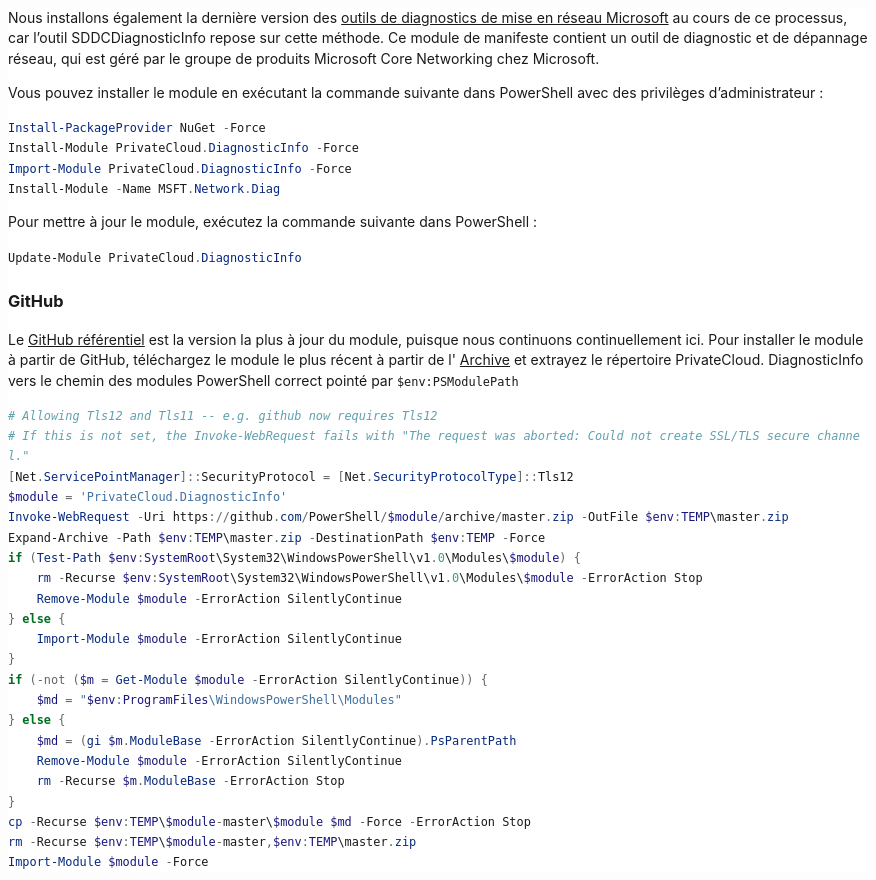 Nous installons également la dernière version des [outils de diagnostics de mise en réseau Microsoft](https://www.powershellgallery.com/packages/MSFT.Network.Diag) au cours de ce processus, car l’outil SDDCDiagnosticInfo repose sur cette méthode. Ce module de manifeste contient un outil de diagnostic et de dépannage réseau, qui est géré par le groupe de produits Microsoft Core Networking chez Microsoft.

Vous pouvez installer le module en exécutant la commande suivante dans PowerShell avec des privilèges d’administrateur :

``` PowerShell
Install-PackageProvider NuGet -Force
Install-Module PrivateCloud.DiagnosticInfo -Force
Import-Module PrivateCloud.DiagnosticInfo -Force
Install-Module -Name MSFT.Network.Diag
```

Pour mettre à jour le module, exécutez la commande suivante dans PowerShell :

``` PowerShell
Update-Module PrivateCloud.DiagnosticInfo
```

### <a name="github"></a>GitHub

Le [GitHub référentiel](https://github.com/PowerShell/PrivateCloud.DiagnosticInfo/) est la version la plus à jour du module, puisque nous continuons continuellement ici. Pour installer le module à partir de GitHub, téléchargez le module le plus récent à partir de l' [Archive](https://github.com/PowerShell/PrivateCloud.DiagnosticInfo/archive/master.zip) et extrayez le répertoire PrivateCloud. DiagnosticInfo vers le chemin des modules PowerShell correct pointé par ```$env:PSModulePath```

``` PowerShell
# Allowing Tls12 and Tls11 -- e.g. github now requires Tls12
# If this is not set, the Invoke-WebRequest fails with "The request was aborted: Could not create SSL/TLS secure channel."
[Net.ServicePointManager]::SecurityProtocol = [Net.SecurityProtocolType]::Tls12
$module = 'PrivateCloud.DiagnosticInfo'
Invoke-WebRequest -Uri https://github.com/PowerShell/$module/archive/master.zip -OutFile $env:TEMP\master.zip
Expand-Archive -Path $env:TEMP\master.zip -DestinationPath $env:TEMP -Force
if (Test-Path $env:SystemRoot\System32\WindowsPowerShell\v1.0\Modules\$module) {
    rm -Recurse $env:SystemRoot\System32\WindowsPowerShell\v1.0\Modules\$module -ErrorAction Stop
    Remove-Module $module -ErrorAction SilentlyContinue
} else {
    Import-Module $module -ErrorAction SilentlyContinue
} 
if (-not ($m = Get-Module $module -ErrorAction SilentlyContinue)) {
    $md = "$env:ProgramFiles\WindowsPowerShell\Modules"
} else {
    $md = (gi $m.ModuleBase -ErrorAction SilentlyContinue).PsParentPath
    Remove-Module $module -ErrorAction SilentlyContinue
    rm -Recurse $m.ModuleBase -ErrorAction Stop
}
cp -Recurse $env:TEMP\$module-master\$module $md -Force -ErrorAction Stop
rm -Recurse $env:TEMP\$module-master,$env:TEMP\master.zip
Import-Module $module -Force

``` 
